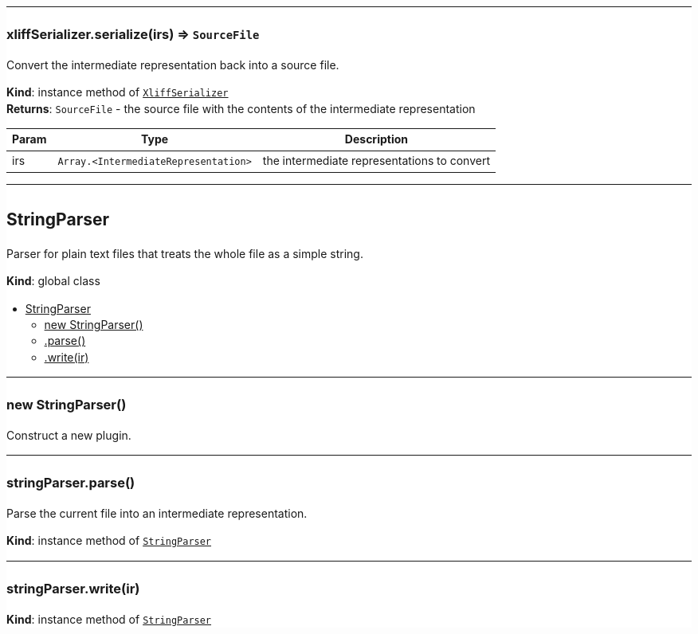 
* * *

<a name="XliffSerializer+serialize"></a>

### xliffSerializer.serialize(irs) ⇒ <code>SourceFile</code>
Convert the intermediate representation back into a source file.

**Kind**: instance method of [<code>XliffSerializer</code>](#XliffSerializer)  
**Returns**: <code>SourceFile</code> - the source file with the contents of the intermediate
representation  

| Param | Type | Description |
| --- | --- | --- |
| irs | <code>Array.&lt;IntermediateRepresentation&gt;</code> | the intermediate representations to convert |


* * *

<a name="StringParser"></a>

## StringParser
Parser for plain text files that treats the whole file as a
simple string.

**Kind**: global class  

* [StringParser](#StringParser)
    * [new StringParser()](#new_StringParser_new)
    * [.parse()](#StringParser+parse)
    * [.write(ir)](#StringParser+write)


* * *

<a name="new_StringParser_new"></a>

### new StringParser()
Construct a new plugin.


* * *

<a name="StringParser+parse"></a>

### stringParser.parse()
Parse the current file into an intermediate representation.

**Kind**: instance method of [<code>StringParser</code>](#StringParser)  

* * *

<a name="StringParser+write"></a>

### stringParser.write(ir)
**Kind**: instance method of [<code>StringParser</code>](#StringParser)  

